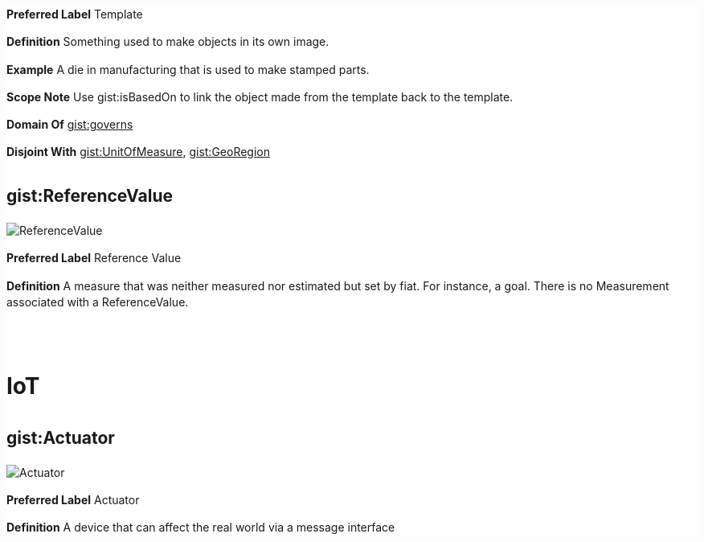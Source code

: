 **Preferred Label** Template

**Definition** Something used to make objects in its own image.

**Example** A die in manufacturing that is used to make stamped parts. 

**Scope Note** Use gist:isBasedOn to link the object made from the template back to the template.





**Domain Of** [gist:governs](#gistgoverns-identifier)



**Disjoint With** [gist:UnitOfMeasure](#gistunitofmeasure-identifier), [gist:GeoRegion](#gistgeoregion-identifier)


## <a id="gistreferencevalue-identifier">gist:ReferenceValue</a>

![ReferenceValue](./class_images/ReferenceValue.png)

**Preferred Label** Reference Value

**Definition** A measure that was neither measured nor estimated but set by fiat. For instance, a goal. There is no Measurement associated with a ReferenceValue.
















&nbsp;



# <a id="iot">IoT</a>


## <a id="gistactuator-identifier">gist:Actuator</a>

![Actuator](./class_images/Actuator.png)

**Preferred Label** Actuator

**Definition** A device that can affect the real world via a message interface








